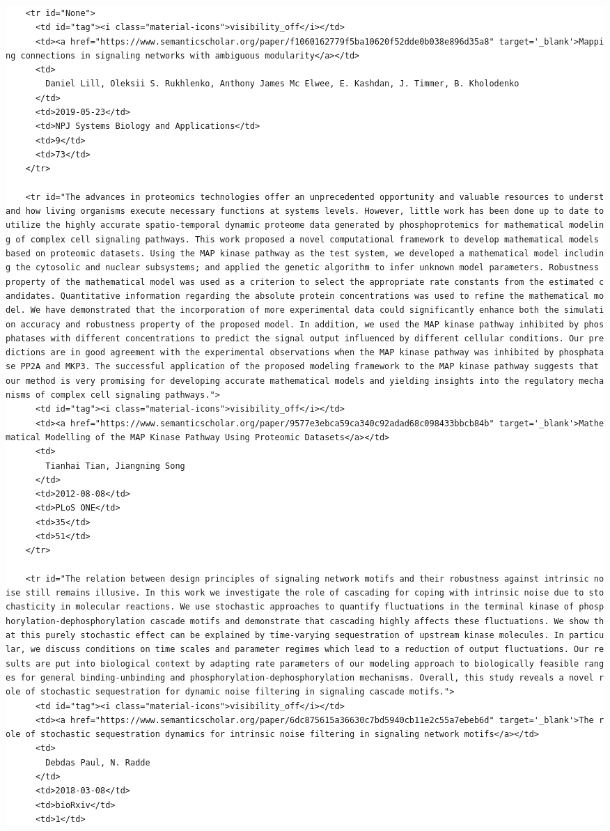         <tr id="None">
          <td id="tag"><i class="material-icons">visibility_off</i></td>
          <td><a href="https://www.semanticscholar.org/paper/f1060162779f5ba10620f52dde0b038e896d35a8" target='_blank'>Mapping connections in signaling networks with ambiguous modularity</a></td>
          <td>
            Daniel Lill, Oleksii S. Rukhlenko, Anthony James Mc Elwee, E. Kashdan, J. Timmer, B. Kholodenko
          </td>
          <td>2019-05-23</td>
          <td>NPJ Systems Biology and Applications</td>
          <td>9</td>
          <td>73</td>
        </tr>
    
        <tr id="The advances in proteomics technologies offer an unprecedented opportunity and valuable resources to understand how living organisms execute necessary functions at systems levels. However, little work has been done up to date to utilize the highly accurate spatio-temporal dynamic proteome data generated by phosphoprotemics for mathematical modeling of complex cell signaling pathways. This work proposed a novel computational framework to develop mathematical models based on proteomic datasets. Using the MAP kinase pathway as the test system, we developed a mathematical model including the cytosolic and nuclear subsystems; and applied the genetic algorithm to infer unknown model parameters. Robustness property of the mathematical model was used as a criterion to select the appropriate rate constants from the estimated candidates. Quantitative information regarding the absolute protein concentrations was used to refine the mathematical model. We have demonstrated that the incorporation of more experimental data could significantly enhance both the simulation accuracy and robustness property of the proposed model. In addition, we used the MAP kinase pathway inhibited by phosphatases with different concentrations to predict the signal output influenced by different cellular conditions. Our predictions are in good agreement with the experimental observations when the MAP kinase pathway was inhibited by phosphatase PP2A and MKP3. The successful application of the proposed modeling framework to the MAP kinase pathway suggests that our method is very promising for developing accurate mathematical models and yielding insights into the regulatory mechanisms of complex cell signaling pathways.">
          <td id="tag"><i class="material-icons">visibility_off</i></td>
          <td><a href="https://www.semanticscholar.org/paper/9577e3ebca59ca340c92adad68c098433bbcb84b" target='_blank'>Mathematical Modelling of the MAP Kinase Pathway Using Proteomic Datasets</a></td>
          <td>
            Tianhai Tian, Jiangning Song
          </td>
          <td>2012-08-08</td>
          <td>PLoS ONE</td>
          <td>35</td>
          <td>51</td>
        </tr>
    
        <tr id="The relation between design principles of signaling network motifs and their robustness against intrinsic noise still remains illusive. In this work we investigate the role of cascading for coping with intrinsic noise due to stochasticity in molecular reactions. We use stochastic approaches to quantify fluctuations in the terminal kinase of phosphorylation-dephosphorylation cascade motifs and demonstrate that cascading highly affects these fluctuations. We show that this purely stochastic effect can be explained by time-varying sequestration of upstream kinase molecules. In particular, we discuss conditions on time scales and parameter regimes which lead to a reduction of output fluctuations. Our results are put into biological context by adapting rate parameters of our modeling approach to biologically feasible ranges for general binding-unbinding and phosphorylation-dephosphorylation mechanisms. Overall, this study reveals a novel role of stochastic sequestration for dynamic noise filtering in signaling cascade motifs.">
          <td id="tag"><i class="material-icons">visibility_off</i></td>
          <td><a href="https://www.semanticscholar.org/paper/6dc875615a36630c7bd5940cb11e2c55a7ebeb6d" target='_blank'>The role of stochastic sequestration dynamics for intrinsic noise filtering in signaling network motifs</a></td>
          <td>
            Debdas Paul, N. Radde
          </td>
          <td>2018-03-08</td>
          <td>bioRxiv</td>
          <td>1</td>